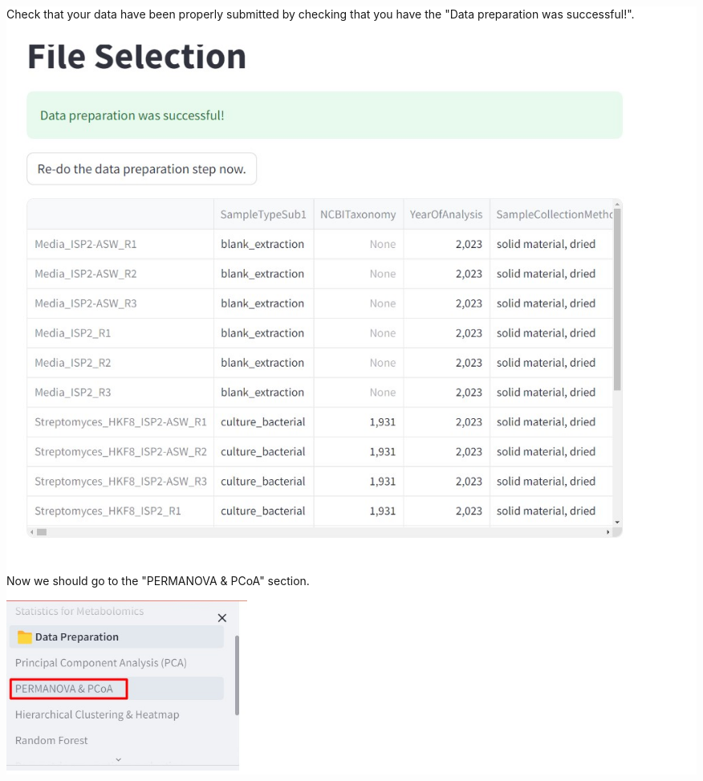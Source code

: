 
Check that your data have been properly submitted by checking that you have the "Data preparation was successful!". 

<a href="../fig/FBMN-STATS_04.jpg">
  <img src="../fig/FBMN-STATS_04.jpg" alt="FBMN" width="800"/>
</a>

Now we should go to the "PERMANOVA & PCoA" section.

<a href="../fig/FBMN-STATS_05.jpg">
  <img src="../fig/FBMN-STATS_05.jpg" alt="FBMN" width="300"/>
</a>
